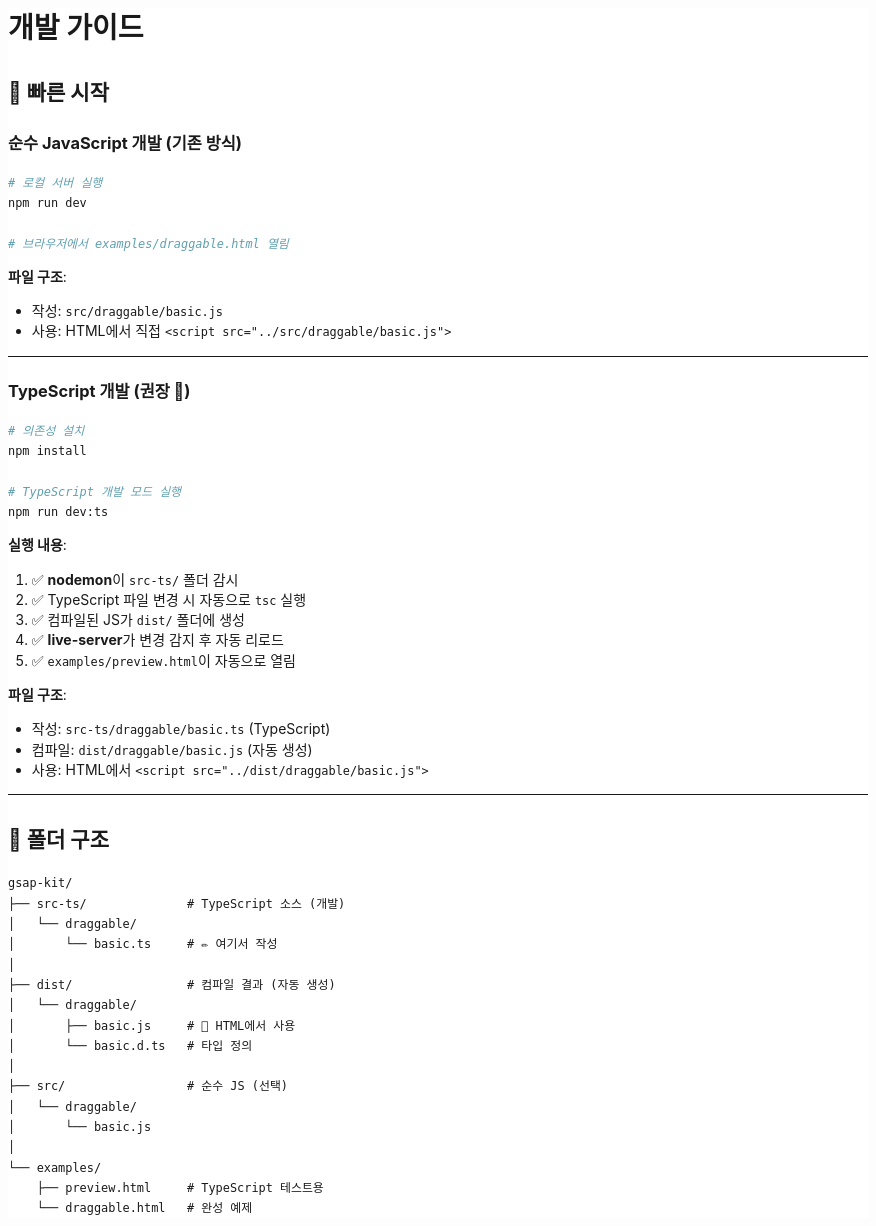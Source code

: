 # 개발 가이드

## 🚀 빠른 시작

### 순수 JavaScript 개발 (기존 방식)

```bash
# 로컬 서버 실행
npm run dev

# 브라우저에서 examples/draggable.html 열림
```

**파일 구조**:
- 작성: `src/draggable/basic.js`
- 사용: HTML에서 직접 `<script src="../src/draggable/basic.js">`

---

### TypeScript 개발 (권장 🎯)

```bash
# 의존성 설치
npm install

# TypeScript 개발 모드 실행
npm run dev:ts
```

**실행 내용**:
1. ✅ **nodemon**이 `src-ts/` 폴더 감시
2. ✅ TypeScript 파일 변경 시 자동으로 `tsc` 실행
3. ✅ 컴파일된 JS가 `dist/` 폴더에 생성
4. ✅ **live-server**가 변경 감지 후 자동 리로드
5. ✅ `examples/preview.html`이 자동으로 열림

**파일 구조**:
- 작성: `src-ts/draggable/basic.ts` (TypeScript)
- 컴파일: `dist/draggable/basic.js` (자동 생성)
- 사용: HTML에서 `<script src="../dist/draggable/basic.js">`

---

## 📁 폴더 구조

```
gsap-kit/
├── src-ts/              # TypeScript 소스 (개발)
│   └── draggable/
│       └── basic.ts     # ✏️ 여기서 작성
│
├── dist/                # 컴파일 결과 (자동 생성)
│   └── draggable/
│       ├── basic.js     # 🎯 HTML에서 사용
│       └── basic.d.ts   # 타입 정의
│
├── src/                 # 순수 JS (선택)
│   └── draggable/
│       └── basic.js
│
└── examples/
    ├── preview.html     # TypeScript 테스트용
    └── draggable.html   # 완성 예제
```
